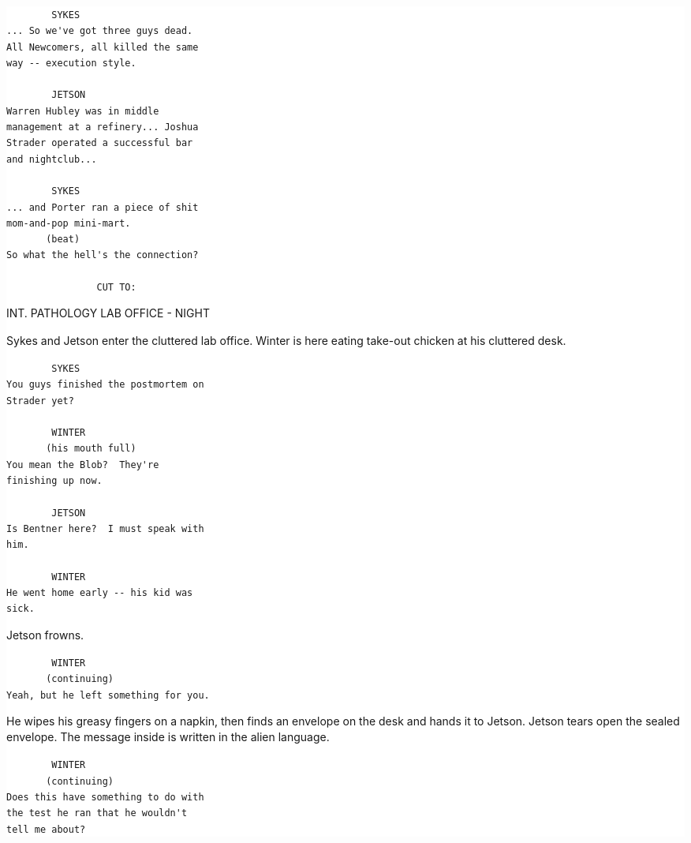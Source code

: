 			SYKES
	... So we've got three guys dead.
	All Newcomers, all killed the same
	way -- execution style.

			JETSON
	Warren Hubley was in middle
	management at a refinery... Joshua
	Strader operated a successful bar
	and nightclub...

			SYKES
	... and Porter ran a piece of shit
	mom-and-pop mini-mart.
		   (beat)
	So what the hell's the connection?

				    CUT TO:

INT.  PATHOLOGY LAB OFFICE - NIGHT

Sykes and Jetson enter the cluttered lab office.  Winter
is here eating take-out chicken at his cluttered desk.

			SYKES
	You guys finished the postmortem on
	Strader yet?

			WINTER
		   (his mouth full)
	You mean the Blob?  They're
	finishing up now.

			JETSON
	Is Bentner here?  I must speak with
	him.

			WINTER
	He went home early -- his kid was
	sick.

Jetson frowns.

			WINTER
		   (continuing)
	Yeah, but he left something for you.

He wipes his greasy fingers on a napkin, then finds an
envelope on the desk and hands it to Jetson.  Jetson tears
open the sealed envelope.  The message inside is written
in the alien language.

			WINTER
		   (continuing)
	Does this have something to do with
	the test he ran that he wouldn't
	tell me about?
